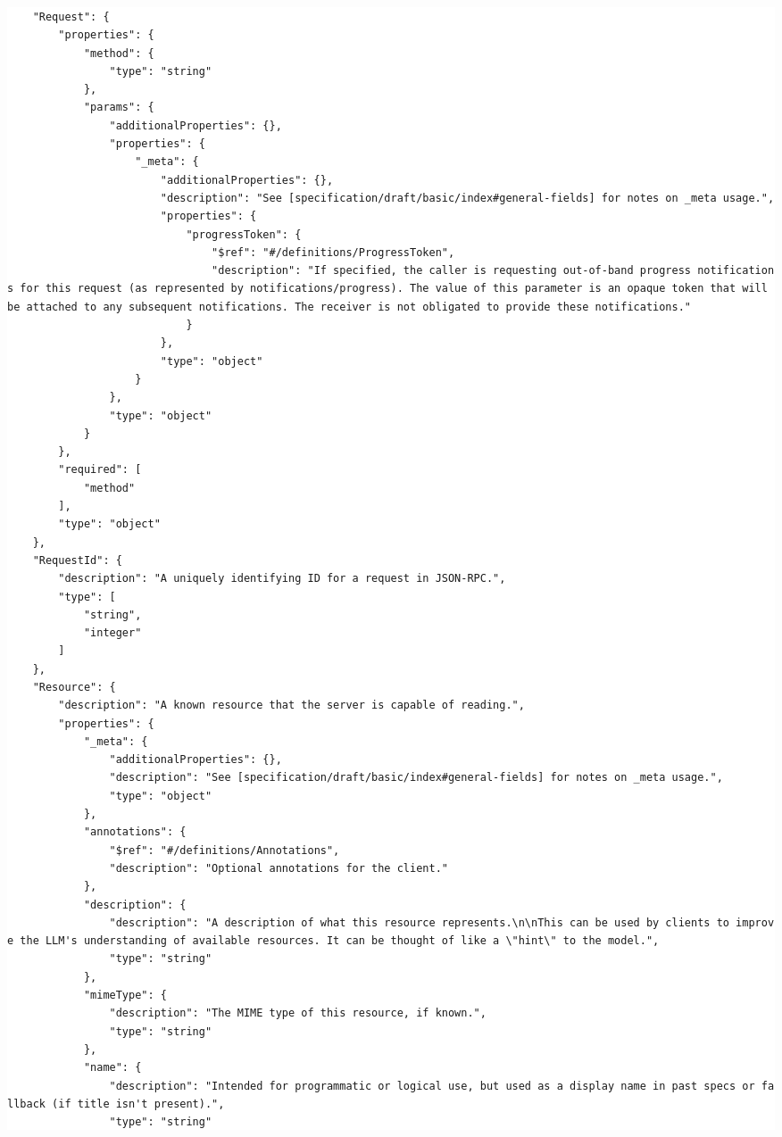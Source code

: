         "Request": {
            "properties": {
                "method": {
                    "type": "string"
                },
                "params": {
                    "additionalProperties": {},
                    "properties": {
                        "_meta": {
                            "additionalProperties": {},
                            "description": "See [specification/draft/basic/index#general-fields] for notes on _meta usage.",
                            "properties": {
                                "progressToken": {
                                    "$ref": "#/definitions/ProgressToken",
                                    "description": "If specified, the caller is requesting out-of-band progress notifications for this request (as represented by notifications/progress). The value of this parameter is an opaque token that will be attached to any subsequent notifications. The receiver is not obligated to provide these notifications."
                                }
                            },
                            "type": "object"
                        }
                    },
                    "type": "object"
                }
            },
            "required": [
                "method"
            ],
            "type": "object"
        },
        "RequestId": {
            "description": "A uniquely identifying ID for a request in JSON-RPC.",
            "type": [
                "string",
                "integer"
            ]
        },
        "Resource": {
            "description": "A known resource that the server is capable of reading.",
            "properties": {
                "_meta": {
                    "additionalProperties": {},
                    "description": "See [specification/draft/basic/index#general-fields] for notes on _meta usage.",
                    "type": "object"
                },
                "annotations": {
                    "$ref": "#/definitions/Annotations",
                    "description": "Optional annotations for the client."
                },
                "description": {
                    "description": "A description of what this resource represents.\n\nThis can be used by clients to improve the LLM's understanding of available resources. It can be thought of like a \"hint\" to the model.",
                    "type": "string"
                },
                "mimeType": {
                    "description": "The MIME type of this resource, if known.",
                    "type": "string"
                },
                "name": {
                    "description": "Intended for programmatic or logical use, but used as a display name in past specs or fallback (if title isn't present).",
                    "type": "string"
